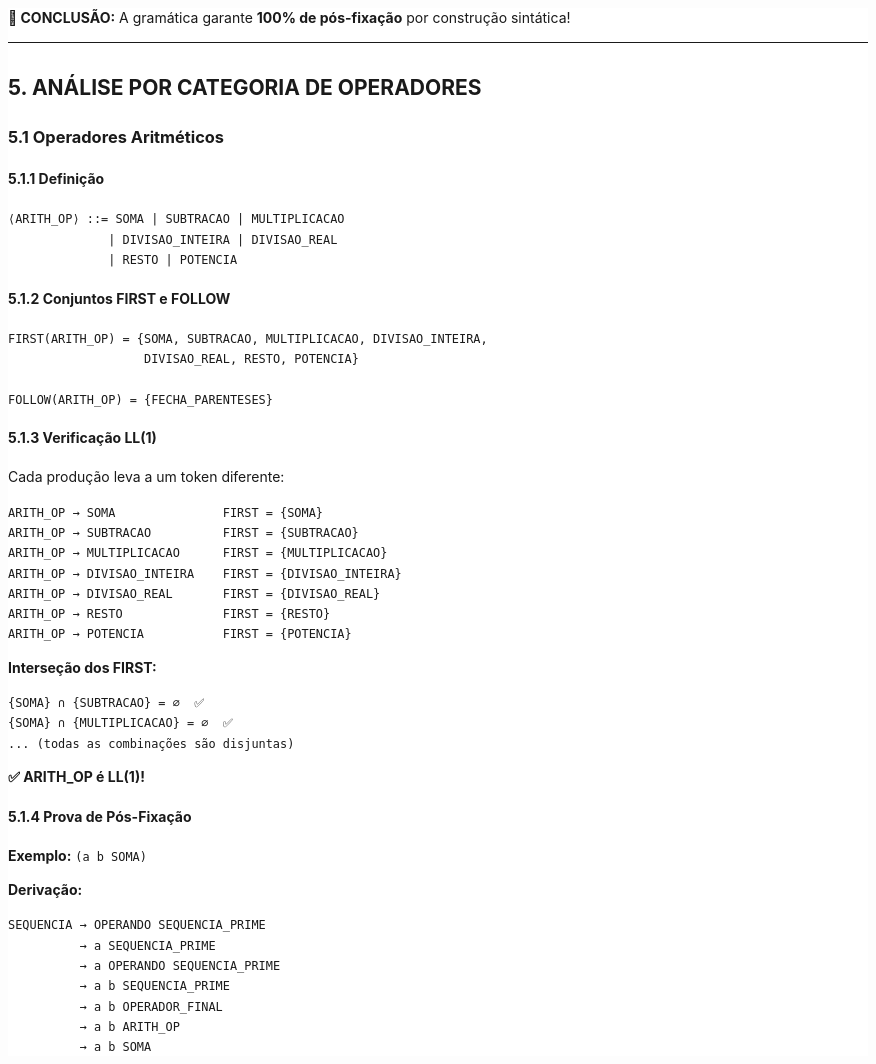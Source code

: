 **🎯 CONCLUSÃO:** A gramática garante **100% de pós-fixação** por construção sintática!

---

## 5. ANÁLISE POR CATEGORIA DE OPERADORES

### 5.1 Operadores Aritméticos

#### 5.1.1 Definição

```bnf
⟨ARITH_OP⟩ ::= SOMA | SUBTRACAO | MULTIPLICACAO
              | DIVISAO_INTEIRA | DIVISAO_REAL
              | RESTO | POTENCIA
```

#### 5.1.2 Conjuntos FIRST e FOLLOW

```
FIRST(ARITH_OP) = {SOMA, SUBTRACAO, MULTIPLICACAO, DIVISAO_INTEIRA,
                   DIVISAO_REAL, RESTO, POTENCIA}

FOLLOW(ARITH_OP) = {FECHA_PARENTESES}
```

#### 5.1.3 Verificação LL(1)

Cada produção leva a um token diferente:
```
ARITH_OP → SOMA               FIRST = {SOMA}
ARITH_OP → SUBTRACAO          FIRST = {SUBTRACAO}
ARITH_OP → MULTIPLICACAO      FIRST = {MULTIPLICACAO}
ARITH_OP → DIVISAO_INTEIRA    FIRST = {DIVISAO_INTEIRA}
ARITH_OP → DIVISAO_REAL       FIRST = {DIVISAO_REAL}
ARITH_OP → RESTO              FIRST = {RESTO}
ARITH_OP → POTENCIA           FIRST = {POTENCIA}
```

**Interseção dos FIRST:**
```
{SOMA} ∩ {SUBTRACAO} = ∅  ✅
{SOMA} ∩ {MULTIPLICACAO} = ∅  ✅
... (todas as combinações são disjuntas)
```

**✅ ARITH_OP é LL(1)!**

#### 5.1.4 Prova de Pós-Fixação

**Exemplo:** `(a b SOMA)`

**Derivação:**
```
SEQUENCIA → OPERANDO SEQUENCIA_PRIME
          → a SEQUENCIA_PRIME
          → a OPERANDO SEQUENCIA_PRIME
          → a b SEQUENCIA_PRIME
          → a b OPERADOR_FINAL
          → a b ARITH_OP
          → a b SOMA
```
